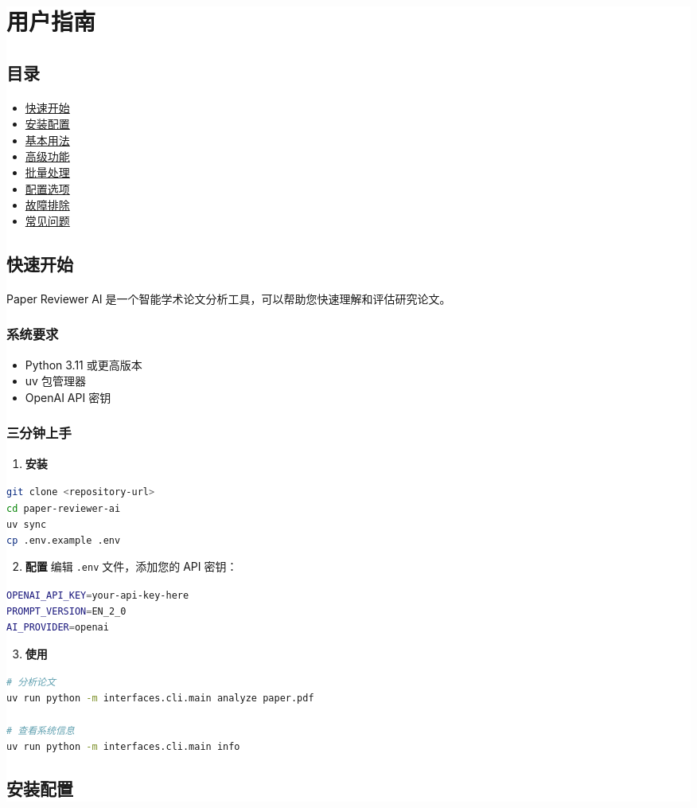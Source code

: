 # 用户指南

## 目录

- [快速开始](#快速开始)
- [安装配置](#安装配置)
- [基本用法](#基本用法)
- [高级功能](#高级功能)
- [批量处理](#批量处理)
- [配置选项](#配置选项)
- [故障排除](#故障排除)
- [常见问题](#常见问题)

## 快速开始

Paper Reviewer AI 是一个智能学术论文分析工具，可以帮助您快速理解和评估研究论文。

### 系统要求

- Python 3.11 或更高版本
- uv 包管理器
- OpenAI API 密钥

### 三分钟上手

1. **安装**
```bash
git clone <repository-url>
cd paper-reviewer-ai
uv sync
cp .env.example .env
```

2. **配置**
编辑 `.env` 文件，添加您的 API 密钥：
```bash
OPENAI_API_KEY=your-api-key-here
PROMPT_VERSION=EN_2_0
AI_PROVIDER=openai
```

3. **使用**
```bash
# 分析论文
uv run python -m interfaces.cli.main analyze paper.pdf

# 查看系统信息
uv run python -m interfaces.cli.main info
```

## 安装配置
